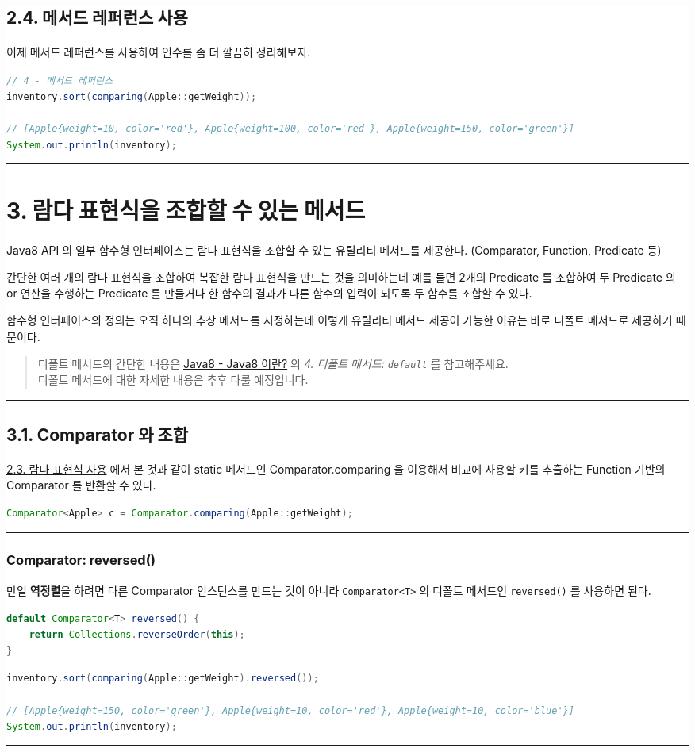 ## 2.4. 메서드 레퍼런스 사용

이제 메서드 레퍼런스를 사용하여 인수를 좀 더 깔끔히 정리해보자.

```java
// 4 - 메서드 레퍼런스
inventory.sort(comparing(Apple::getWeight));

// [Apple{weight=10, color='red'}, Apple{weight=100, color='red'}, Apple{weight=150, color='green'}]
System.out.println(inventory);
```

---

# 3. 람다 표현식을 조합할 수 있는 메서드

Java8 API 의 일부 함수형 인터페이스는 람다 표현식을 조합할 수 있는 유틸리티 메서드를 제공한다. (Comparator, Function, Predicate 등)

간단한 여러 개의 람다 표현식을 조합하여 복잡한 람다 표현식을 만드는 것을 의미하는데 예를 들면 2개의 Predicate 를 조합하여 두 Predicate 의 or 연산을 수행하는 Predicate 를 만들거나
한 함수의 결과가 다른 함수의 입력이 되도록 두 함수를 조합할 수 있다.

함수형 인터페이스의 정의는 오직 하나의 추상 메서드를 지정하는데 이렇게 유틸리티 메서드 제공이 가능한 이유는 바로 디폴트 메서드로 제공하기 때문이다.

> 디폴트 메서드의 간단한 내용은 [Java8 - Java8 이란?](https://assu10.github.io/dev/2023/05/21/java8-intro) 의 _4. 디폴트 메서드: `default`_ 를 참고해주세요.  
> 디폴트 메서드에 대한 자세한 내용은 추후 다룰 예정입니다.

---

## 3.1. Comparator 와 조합

[2.3. 람다 표현식 사용](#23-람다-표현식-사용) 에서 본 것과 같이 static 메서드인 Comparator.comparing 을 이용해서 비교에 사용할 키를 추출하는 Function 기반의 Comparator 를 반환할 수 있다.

```java
Comparator<Apple> c = Comparator.comparing(Apple::getWeight);
```

---

### Comparator: reversed()

만일 **역정렬**을 하려면 다른 Comparator 인스턴스를 만드는 것이 아니라 `Comparator<T>` 의 디폴트 메서드인 `reversed()` 를 사용하면 된다.
```java
default Comparator<T> reversed() {
    return Collections.reverseOrder(this);
}
```

```java
inventory.sort(comparing(Apple::getWeight).reversed());

// [Apple{weight=150, color='green'}, Apple{weight=10, color='red'}, Apple{weight=10, color='blue'}]
System.out.println(inventory);
```

---